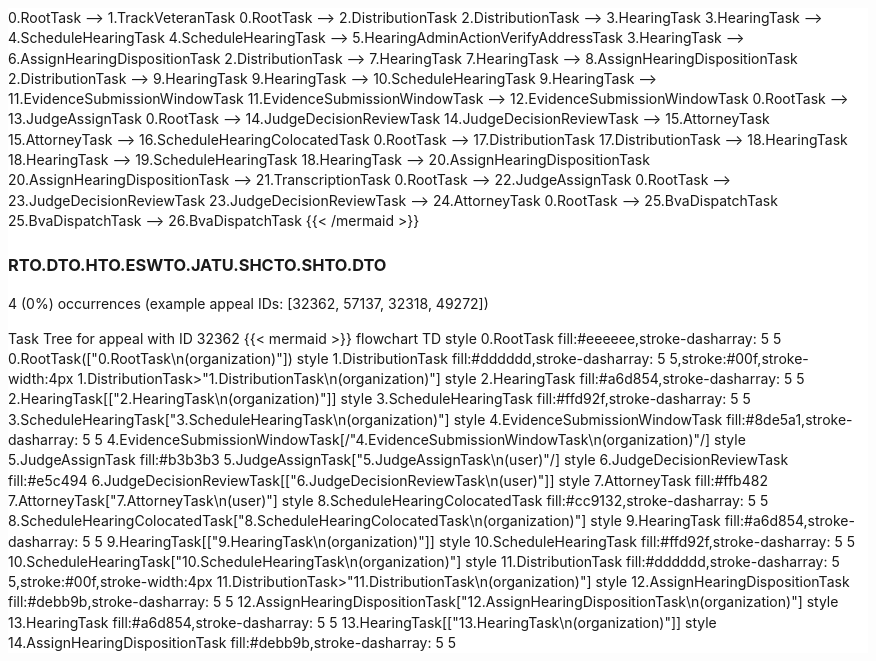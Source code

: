 0.RootTask --> 1.TrackVeteranTask
0.RootTask --> 2.DistributionTask
2.DistributionTask --> 3.HearingTask
3.HearingTask --> 4.ScheduleHearingTask
4.ScheduleHearingTask --> 5.HearingAdminActionVerifyAddressTask
3.HearingTask --> 6.AssignHearingDispositionTask
2.DistributionTask --> 7.HearingTask
7.HearingTask --> 8.AssignHearingDispositionTask
2.DistributionTask --> 9.HearingTask
9.HearingTask --> 10.ScheduleHearingTask
9.HearingTask --> 11.EvidenceSubmissionWindowTask
11.EvidenceSubmissionWindowTask --> 12.EvidenceSubmissionWindowTask
0.RootTask --> 13.JudgeAssignTask
0.RootTask --> 14.JudgeDecisionReviewTask
14.JudgeDecisionReviewTask --> 15.AttorneyTask
15.AttorneyTask --> 16.ScheduleHearingColocatedTask
0.RootTask --> 17.DistributionTask
17.DistributionTask --> 18.HearingTask
18.HearingTask --> 19.ScheduleHearingTask
18.HearingTask --> 20.AssignHearingDispositionTask
20.AssignHearingDispositionTask --> 21.TranscriptionTask
0.RootTask --> 22.JudgeAssignTask
0.RootTask --> 23.JudgeDecisionReviewTask
23.JudgeDecisionReviewTask --> 24.AttorneyTask
0.RootTask --> 25.BvaDispatchTask
25.BvaDispatchTask --> 26.BvaDispatchTask
{{< /mermaid >}}


### RTO.DTO.HTO.ESWTO.JATU.SHCTO.SHTO.DTO

4 (0%) occurrences (example appeal IDs: [32362, 57137, 32318, 49272])

Task Tree for appeal with ID 32362
{{< mermaid >}}
flowchart TD
style 0.RootTask fill:#eeeeee,stroke-dasharray: 5 5
  0.RootTask(["0.RootTask\n(organization)"])
style 1.DistributionTask fill:#dddddd,stroke-dasharray: 5 5,stroke:#00f,stroke-width:4px
  1.DistributionTask>"1.DistributionTask\n(organization)"]
style 2.HearingTask fill:#a6d854,stroke-dasharray: 5 5
  2.HearingTask[["2.HearingTask\n(organization)"]]
style 3.ScheduleHearingTask fill:#ffd92f,stroke-dasharray: 5 5
  3.ScheduleHearingTask["3.ScheduleHearingTask\n(organization)"]
style 4.EvidenceSubmissionWindowTask fill:#8de5a1,stroke-dasharray: 5 5
  4.EvidenceSubmissionWindowTask[/"4.EvidenceSubmissionWindowTask\n(organization)"/]
style 5.JudgeAssignTask fill:#b3b3b3
  5.JudgeAssignTask[\"5.JudgeAssignTask\n(user)"/]
style 6.JudgeDecisionReviewTask fill:#e5c494
  6.JudgeDecisionReviewTask[["6.JudgeDecisionReviewTask\n(user)"]]
style 7.AttorneyTask fill:#ffb482
  7.AttorneyTask["7.AttorneyTask\n(user)"]
style 8.ScheduleHearingColocatedTask fill:#cc9132,stroke-dasharray: 5 5
  8.ScheduleHearingColocatedTask["8.ScheduleHearingColocatedTask\n(organization)"]
style 9.HearingTask fill:#a6d854,stroke-dasharray: 5 5
  9.HearingTask[["9.HearingTask\n(organization)"]]
style 10.ScheduleHearingTask fill:#ffd92f,stroke-dasharray: 5 5
  10.ScheduleHearingTask["10.ScheduleHearingTask\n(organization)"]
style 11.DistributionTask fill:#dddddd,stroke-dasharray: 5 5,stroke:#00f,stroke-width:4px
  11.DistributionTask>"11.DistributionTask\n(organization)"]
style 12.AssignHearingDispositionTask fill:#debb9b,stroke-dasharray: 5 5
  12.AssignHearingDispositionTask["12.AssignHearingDispositionTask\n(organization)"]
style 13.HearingTask fill:#a6d854,stroke-dasharray: 5 5
  13.HearingTask[["13.HearingTask\n(organization)"]]
style 14.AssignHearingDispositionTask fill:#debb9b,stroke-dasharray: 5 5